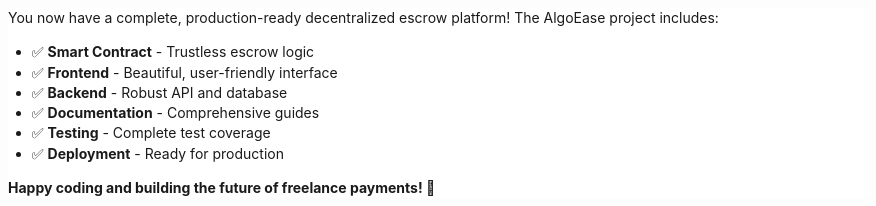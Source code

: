 You now have a complete, production-ready decentralized escrow platform! The AlgoEase project includes:

- ✅ **Smart Contract** - Trustless escrow logic
- ✅ **Frontend** - Beautiful, user-friendly interface
- ✅ **Backend** - Robust API and database
- ✅ **Documentation** - Comprehensive guides
- ✅ **Testing** - Complete test coverage
- ✅ **Deployment** - Ready for production

**Happy coding and building the future of freelance payments! 🚀**
